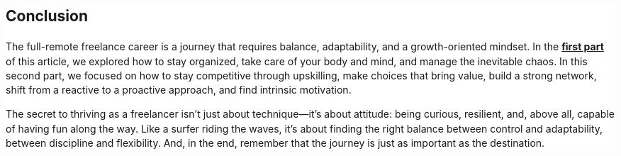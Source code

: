 
## Conclusion

The full-remote freelance career is a journey that requires balance, adaptability, and a growth-oriented mindset. In the [**first part**](/blog/freelance-and-full-remote-a-guide-to-surviving-part-1/) of this article, we explored how to stay organized, take care of your body and mind, and manage the inevitable chaos. In this second part, we focused on how to stay competitive through upskilling, make choices that bring value, build a strong network, shift from a reactive to a proactive approach, and find intrinsic motivation.

The secret to thriving as a freelancer isn’t just about technique—it’s about attitude: being curious, resilient, and, above all, capable of having fun along the way. Like a surfer riding the waves, it’s about finding the right balance between control and adaptability, between discipline and flexibility. And, in the end, remember that the journey is just as important as the destination.
